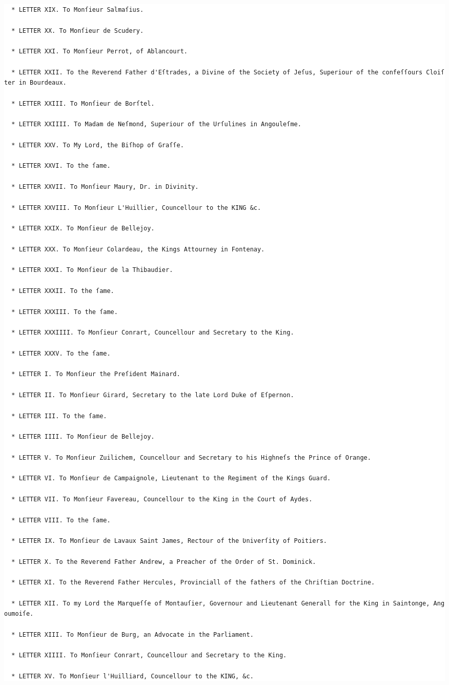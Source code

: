      * LETTER XIX. To Monſieur Salmaſius.

      * LETTER XX. To Monſieur de Scudery.

      * LETTER XXI. To Monſieur Perrot, of Ablancourt.

      * LETTER XXII. To the Reverend Father d'Eſtrades, a Divine of the Society of Jeſus, Superiour of the confeſſours Cloiſter in Bourdeaux.

      * LETTER XXIII. To Monſieur de Borſtel.

      * LETTER XXIIII. To Madam de Neſmond, Superiour of the Urſulines in Angouleſme.

      * LETTER XXV. To My Lord, the Biſhop of Graſſe.

      * LETTER XXVI. To the ſame.

      * LETTER XXVII. To Monſieur Maury, Dr. in Divinity.

      * LETTER XXVIII. To Monſieur L'Huillier, Councellour to the KING &c.

      * LETTER XXIX. To Monſieur de Bellejoy.

      * LETTER XXX. To Monſieur Colardeau, the Kings Attourney in Fontenay.

      * LETTER XXXI. To Monſieur de la Thibaudier.

      * LETTER XXXII. To the ſame.

      * LETTER XXXIII. To the ſame.

      * LETTER XXXIIII. To Monſieur Conrart, Councellour and Secretary to the King.

      * LETTER XXXV. To the ſame.

      * LETTER I. To Monſieur the Preſident Mainard.

      * LETTER II. To Monſieur Girard, Secretary to the late Lord Duke of Eſpernon.

      * LETTER III. To the ſame.

      * LETTER IIII. To Monſieur de Bellejoy.

      * LETTER V. To Monſieur Zuilichem, Councellour and Secretary to his Highneſs the Prince of Orange.

      * LETTER VI. To Monſieur de Campaignole, Lieutenant to the Regiment of the Kings Guard.

      * LETTER VII. To Monſieur Favereau, Councellour to the King in the Court of Aydes.

      * LETTER VIII. To the ſame.

      * LETTER IX. To Monſieur de Lavaux Saint James, Rectour of the Ʋniverſity of Poitiers.

      * LETTER X. To the Reverend Father Andrew, a Preacher of the Order of St. Dominick.

      * LETTER XI. To the Reverend Father Hercules, Provinciall of the fathers of the Chriſtian Doctrine.

      * LETTER XII. To my Lord the Marqueſſe of Montauſier, Governour and Lieutenant Generall for the King in Saintonge, Angoumoiſe.

      * LETTER XIII. To Monſieur de Burg, an Advocate in the Parliament.

      * LETTER XIIII. To Monſieur Conrart, Councellour and Secretary to the King.

      * LETTER XV. To Monſieur l'Huilliard, Councellour to the KING, &c.
